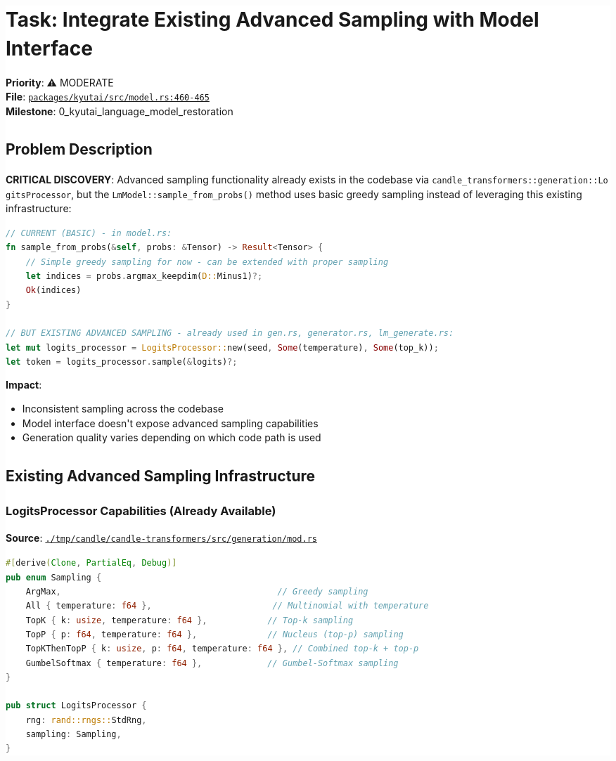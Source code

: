 # Task: Integrate Existing Advanced Sampling with Model Interface

**Priority**: ⚠️ MODERATE  
**File**: [`packages/kyutai/src/model.rs:460-465`](../../packages/kyutai/src/model.rs#L460)  
**Milestone**: 0_kyutai_language_model_restoration  

## Problem Description

**CRITICAL DISCOVERY**: Advanced sampling functionality already exists in the codebase via `candle_transformers::generation::LogitsProcessor`, but the `LmModel::sample_from_probs()` method uses basic greedy sampling instead of leveraging this existing infrastructure:

```rust
// CURRENT (BASIC) - in model.rs:
fn sample_from_probs(&self, probs: &Tensor) -> Result<Tensor> {
    // Simple greedy sampling for now - can be extended with proper sampling
    let indices = probs.argmax_keepdim(D::Minus1)?;
    Ok(indices)
}

// BUT EXISTING ADVANCED SAMPLING - already used in gen.rs, generator.rs, lm_generate.rs:
let mut logits_processor = LogitsProcessor::new(seed, Some(temperature), Some(top_k));
let token = logits_processor.sample(&logits)?;
```

**Impact**: 
- Inconsistent sampling across the codebase
- Model interface doesn't expose advanced sampling capabilities
- Generation quality varies depending on which code path is used

## Existing Advanced Sampling Infrastructure

### LogitsProcessor Capabilities (Already Available)
**Source**: [`./tmp/candle/candle-transformers/src/generation/mod.rs`](../../tmp/candle/candle-transformers/src/generation/mod.rs)

```rust
#[derive(Clone, PartialEq, Debug)]
pub enum Sampling {
    ArgMax,                                           // Greedy sampling
    All { temperature: f64 },                        // Multinomial with temperature
    TopK { k: usize, temperature: f64 },            // Top-k sampling
    TopP { p: f64, temperature: f64 },              // Nucleus (top-p) sampling
    TopKThenTopP { k: usize, p: f64, temperature: f64 }, // Combined top-k + top-p
    GumbelSoftmax { temperature: f64 },             // Gumbel-Softmax sampling
}

pub struct LogitsProcessor {
    rng: rand::rngs::StdRng,
    sampling: Sampling,
}
```

